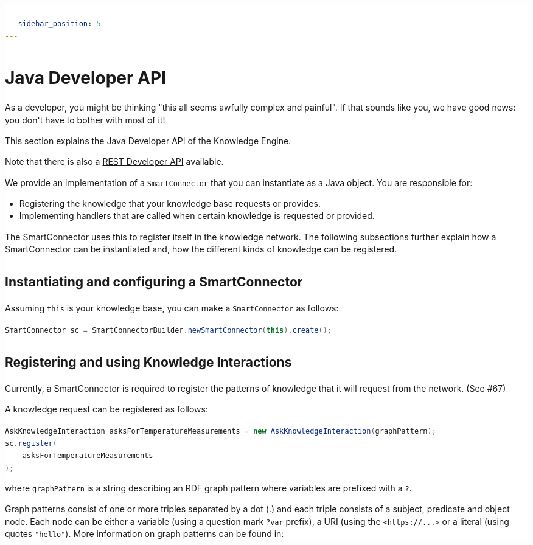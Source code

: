 ```yaml
---
   sidebar_position: 5
---
```


# Java Developer API

As a developer, you might be thinking "this all seems awfully complex and painful".
If that sounds like you, we have good news: you don't have to bother with most of it!

This section explains the Java Developer API of the Knowledge Engine.

Note that there is also a [REST Developer API](https://github.com/TNO/knowledge-engine/blob/master/smart-connector-rest-server/src/main/resources/openapi-sc.yaml) available.

We provide an implementation of a `SmartConnector` that you can instantiate as a Java object.
You are responsible for:

- Registering the knowledge that your knowledge base requests or provides.
- Implementing handlers that are called when certain knowledge is requested or provided.



The SmartConnector uses this to register itself in the knowledge network.
The following subsections further explain how a SmartConnector can be instantiated and, how the different kinds of knowledge can be registered.

## Instantiating and configuring a SmartConnector



Assuming `this` is your knowledge base, you can make a `SmartConnector` as follows:

```java
SmartConnector sc = SmartConnectorBuilder.newSmartConnector(this).create();
```

## Registering and using Knowledge Interactions
Currently, a SmartConnector is required to register the patterns of knowledge that it will request from the network. (See #67)

A knowledge request can be registered as follows:
```java
AskKnowledgeInteraction asksForTemperatureMeasurements = new AskKnowledgeInteraction(graphPattern);
sc.register(
    asksForTemperatureMeasurements
);
```
where `graphPattern` is a string describing an RDF graph pattern where variables are prefixed with a `?`.

Graph patterns consist of one or more triples separated by a dot (.) and each triple consists of a subject, predicate and object node. Each node can be either a variable (using a question mark `?var` prefix), a URI (using the `<https://...>` or a literal (using quotes `"hello"`).
More information on graph patterns can be found in:
